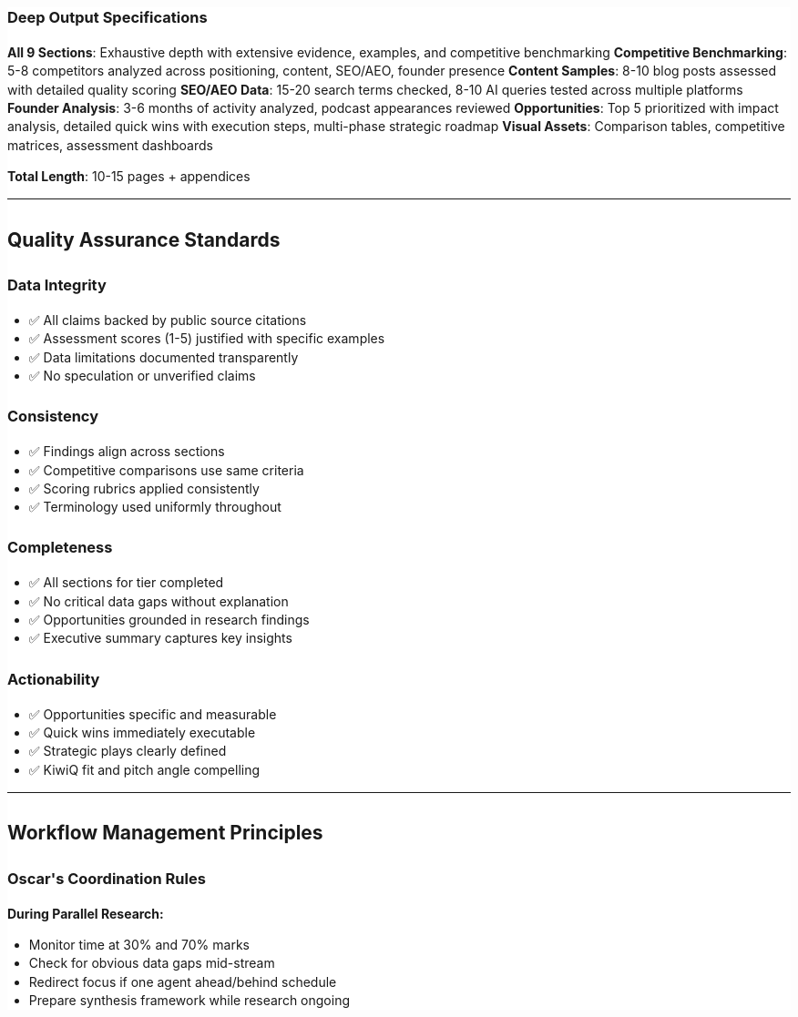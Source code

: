 ### Deep Output Specifications

**All 9 Sections**: Exhaustive depth with extensive evidence, examples, and competitive benchmarking
**Competitive Benchmarking**: 5-8 competitors analyzed across positioning, content, SEO/AEO, founder presence
**Content Samples**: 8-10 blog posts assessed with detailed quality scoring
**SEO/AEO Data**: 15-20 search terms checked, 8-10 AI queries tested across multiple platforms
**Founder Analysis**: 3-6 months of activity analyzed, podcast appearances reviewed
**Opportunities**: Top 5 prioritized with impact analysis, detailed quick wins with execution steps, multi-phase strategic roadmap
**Visual Assets**: Comparison tables, competitive matrices, assessment dashboards

**Total Length**: 10-15 pages + appendices

---

## Quality Assurance Standards

### Data Integrity
- ✅ All claims backed by public source citations
- ✅ Assessment scores (1-5) justified with specific examples
- ✅ Data limitations documented transparently
- ✅ No speculation or unverified claims

### Consistency
- ✅ Findings align across sections
- ✅ Competitive comparisons use same criteria
- ✅ Scoring rubrics applied consistently
- ✅ Terminology used uniformly throughout

### Completeness
- ✅ All sections for tier completed
- ✅ No critical data gaps without explanation
- ✅ Opportunities grounded in research findings
- ✅ Executive summary captures key insights

### Actionability
- ✅ Opportunities specific and measurable
- ✅ Quick wins immediately executable
- ✅ Strategic plays clearly defined
- ✅ KiwiQ fit and pitch angle compelling

---

## Workflow Management Principles

### Oscar's Coordination Rules

**During Parallel Research:**
- Monitor time at 30% and 70% marks
- Check for obvious data gaps mid-stream
- Redirect focus if one agent ahead/behind schedule
- Prepare synthesis framework while research ongoing
